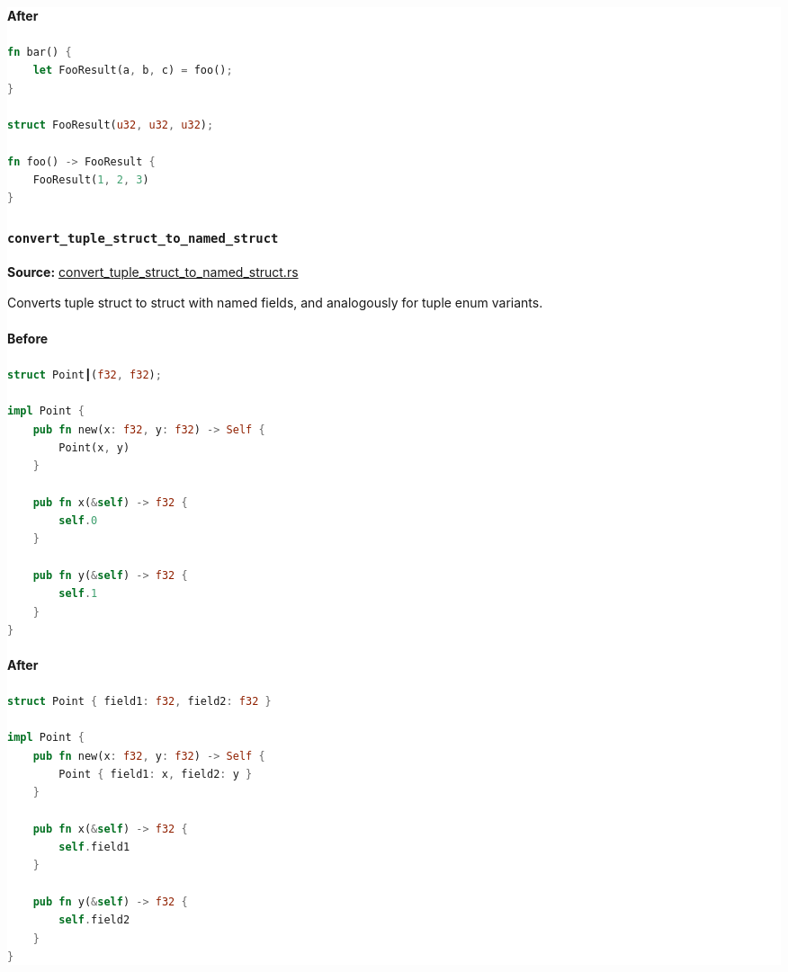 #### After
```rust
fn bar() {
    let FooResult(a, b, c) = foo();
}

struct FooResult(u32, u32, u32);

fn foo() -> FooResult {
    FooResult(1, 2, 3)
}
```


### `convert_tuple_struct_to_named_struct`
**Source:**  [convert_tuple_struct_to_named_struct.rs](https://github.com/rust-lang/rust-analyzer/blob/master/crates/ide-assists/src/handlers/convert_tuple_struct_to_named_struct.rs#L16) 

Converts tuple struct to struct with named fields, and analogously for tuple enum variants.

#### Before
```rust
struct Point┃(f32, f32);

impl Point {
    pub fn new(x: f32, y: f32) -> Self {
        Point(x, y)
    }

    pub fn x(&self) -> f32 {
        self.0
    }

    pub fn y(&self) -> f32 {
        self.1
    }
}
```

#### After
```rust
struct Point { field1: f32, field2: f32 }

impl Point {
    pub fn new(x: f32, y: f32) -> Self {
        Point { field1: x, field2: y }
    }

    pub fn x(&self) -> f32 {
        self.field1
    }

    pub fn y(&self) -> f32 {
        self.field2
    }
}
```
